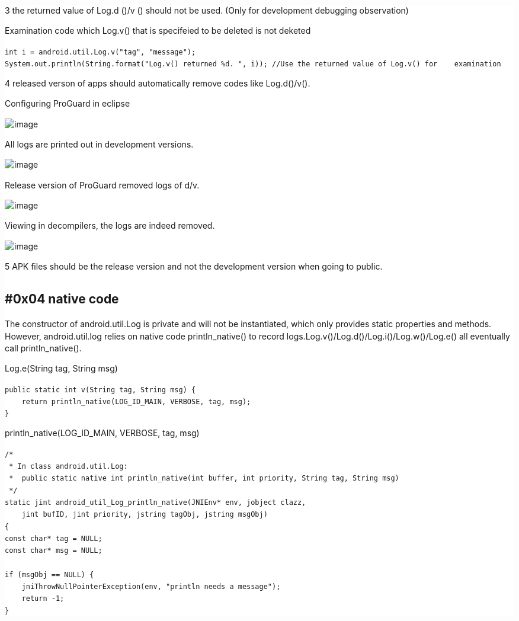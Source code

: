 
3  the returned value of Log.d ()/v () should not be used. (Only for development debugging observation)

Examination code which Log.v() that is specifeied to be deleted is not deketed


    int i = android.util.Log.v("tag", "message");
    System.out.println(String.format("Log.v() returned %d. ", i)); //Use the returned value of Log.v() for    examination


4 released verson of apps should automatically remove codes like Log.d()/v().

Configuring ProGuard in eclipse

![image](https://quip.com/blob/QefAAAOvlFp/B7AtqPhu75Zc02K7c7SAkQ?s=WfhYAqYJunaN)

All logs are printed out in development versions.

![image](https://quip.com/blob/QefAAAOvlFp/PBK5__3PKvhwUC1RmFm5nQ?s=WfhYAqYJunaN)

Release version of ProGuard removed logs of d/v.

![image](https://quip.com/blob/QefAAAOvlFp/j1JzEvEBtGb5Jezko--cwQ?s=WfhYAqYJunaN)

Viewing in decompilers, the logs are indeed removed.

![image](https://quip.com/blob/QefAAAOvlFp/T72S5YyCezUTVCZcNKbqSA?s=WfhYAqYJunaN)

5 APK files should be the release version and not the development version when going to public.

#0x04 native code
-----
The constructor of android.util.Log is private and will not be instantiated, which only provides static properties and methods.  However, android.util.log relies on native code printIn_native() to record logs.Log.v()/Log.d()/Log.i()/Log.w()/Log.e() all eventually call println_native().

Log.e(String tag, String msg)


    public static int v(String tag, String msg) {
        return println_native(LOG_ID_MAIN, VERBOSE, tag, msg);
    }


println_native(LOG_ID_MAIN, VERBOSE, tag, msg)

    /*
     * In class android.util.Log:
     *  public static native int println_native(int buffer, int priority, String tag, String msg)
     */
    static jint android_util_Log_println_native(JNIEnv* env, jobject clazz,
        jint bufID, jint priority, jstring tagObj, jstring msgObj)
    {
    const char* tag = NULL;
    const char* msg = NULL;
    
    if (msgObj == NULL) {
        jniThrowNullPointerException(env, "println needs a message");
        return -1;
    }
    